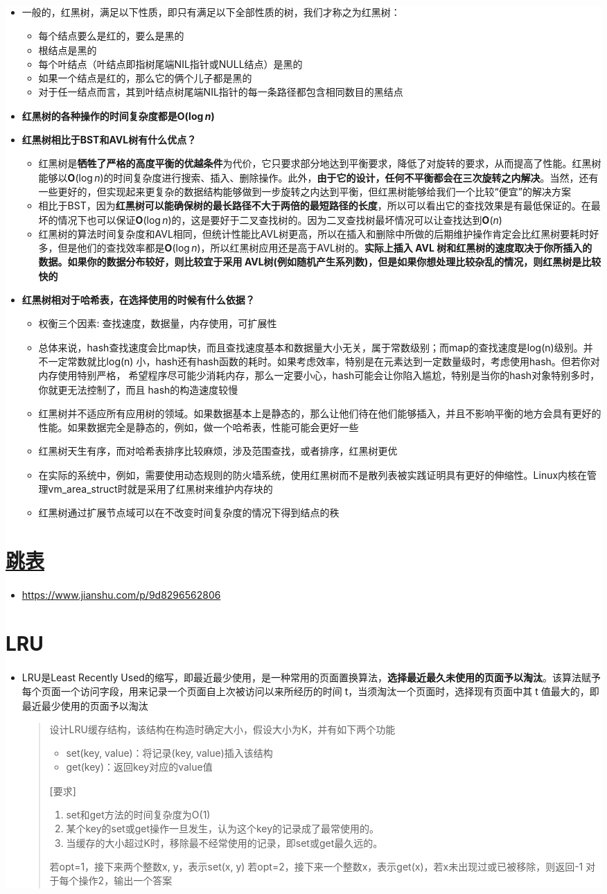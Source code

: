  * 一般的，红黑树，满足以下性质，即只有满足以下全部性质的树，我们才称之为红黑树：
    * 每个结点要么是红的，要么是黑的
    * 根结点是黑的
    * 每个叶结点（叶结点即指树尾端NIL指针或NULL结点）是黑的
    * 如果一个结点是红的，那么它的俩个儿子都是黑的
    * 对于任一结点而言，其到叶结点树尾端NIL指针的每一条路径都包含相同数目的黑结点

* **红黑树的各种操作的时间复杂度都是$\textbf{O}(\log n)$**

* **红黑树相比于BST和AVL树有什么优点？**

  * 红黑树是**牺牲了严格的高度平衡的优越条件**为代价，它只要求部分地达到平衡要求，降低了对旋转的要求，从而提高了性能。红黑树能够以$\textbf{O}(\log n)$的时间复杂度进行搜索、插入、删除操作。此外，**由于它的设计，任何不平衡都会在三次旋转之内解决**。当然，还有一些更好的，但实现起来更复杂的数据结构能够做到一步旋转之内达到平衡，但红黑树能够给我们一个比较“便宜”的解决方案
  * 相比于BST，因为**红黑树可以能确保树的最长路径不大于两倍的最短路径的长度**，所以可以看出它的查找效果是有最低保证的。在最坏的情况下也可以保证$\textbf{O}(\log n)$的，这是要好于二叉查找树的。因为二叉查找树最坏情况可以让查找达到$\textbf{O}(n)$
  * 红黑树的算法时间复杂度和AVL相同，但统计性能比AVL树更高，所以在插入和删除中所做的后期维护操作肯定会比红黑树要耗时好多，但是他们的查找效率都是$\textbf{O}(\log n)$，所以红黑树应用还是高于AVL树的。**实际上插入 AVL 树和红黑树的速度取决于你所插入的数据。如果你的数据分布较好，则比较宜于采用 AVL树(例如随机产生系列数)，但是如果你想处理比较杂乱的情况，则红黑树是比较快的**

* **红黑树相对于哈希表，在选择使用的时候有什么依据？**

  * 权衡三个因素: 查找速度，数据量，内存使用，可扩展性
  * 总体来说，hash查找速度会比map快，而且查找速度基本和数据量大小无关，属于常数级别；而map的查找速度是log(n)级别。并不一定常数就比log(n) 小，hash还有hash函数的耗时。如果考虑效率，特别是在元素达到一定数量级时，考虑使用hash。但若你对内存使用特别严格， 希望程序尽可能少消耗内存，那么一定要小心，hash可能会让你陷入尴尬，特别是当你的hash对象特别多时，你就更无法控制了，而且 hash的构造速度较慢

  * 红黑树并不适应所有应用树的领域。如果数据基本上是静态的，那么让他们待在他们能够插入，并且不影响平衡的地方会具有更好的性能。如果数据完全是静态的，例如，做一个哈希表，性能可能会更好一些
  * 红黑树天生有序，而对哈希表排序比较麻烦，涉及范围查找，或者排序，红黑树更优

  * 在实际的系统中，例如，需要使用动态规则的防火墙系统，使用红黑树而不是散列表被实践证明具有更好的伸缩性。Linux内核在管理vm_area_struct时就是采用了红黑树来维护内存块的

  * 红黑树通过扩展节点域可以在不改变时间复杂度的情况下得到结点的秩

# [跳表](https://zhuanlan.zhihu.com/p/54869087)

* https://www.jianshu.com/p/9d8296562806

# LRU

* LRU是Least Recently Used的缩写，即最近最少使用，是一种常用的页面置换算法，**选择最近最久未使用的页面予以淘汰**。该算法赋予每个页面一个访问字段，用来记录一个页面自上次被访问以来所经历的时间 t，当须淘汰一个页面时，选择现有页面中其 t 值最大的，即最近最少使用的页面予以淘汰

  > 设计LRU缓存结构，该结构在构造时确定大小，假设大小为K，并有如下两个功能
  >
  > - set(key, value)：将记录(key, value)插入该结构
  > - get(key)：返回key对应的value值
  >
  > [要求]
  >
  > 1. set和get方法的时间复杂度为O(1)
  > 2. 某个key的set或get操作一旦发生，认为这个key的记录成了最常使用的。
  > 3. 当缓存的大小超过K时，移除最不经常使用的记录，即set或get最久远的。
  >
  > 若opt=1，接下来两个整数x, y，表示set(x, y)
  > 若opt=2，接下来一个整数x，表示get(x)，若x未出现过或已被移除，则返回-1
  > 对于每个操作2，输出一个答案
